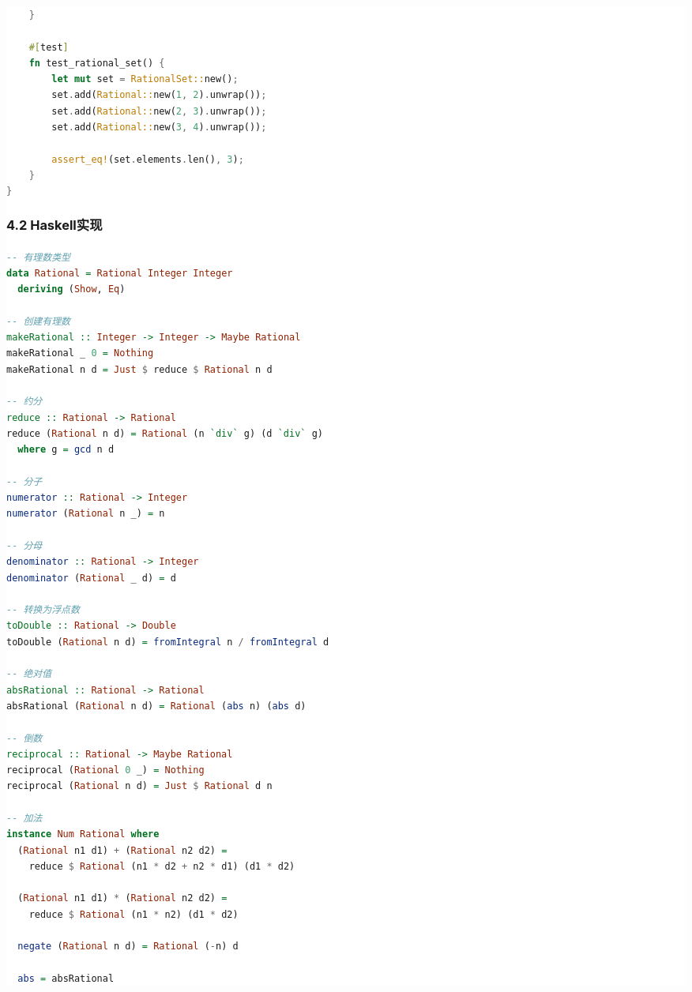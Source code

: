 ```rust
    }

    #[test]
    fn test_rational_set() {
        let mut set = RationalSet::new();
        set.add(Rational::new(1, 2).unwrap());
        set.add(Rational::new(2, 3).unwrap());
        set.add(Rational::new(3, 4).unwrap());
        
        assert_eq!(set.elements.len(), 3);
    }
}
```

### 4.2 Haskell实现

```haskell
-- 有理数类型
data Rational = Rational Integer Integer
  deriving (Show, Eq)

-- 创建有理数
makeRational :: Integer -> Integer -> Maybe Rational
makeRational _ 0 = Nothing
makeRational n d = Just $ reduce $ Rational n d

-- 约分
reduce :: Rational -> Rational
reduce (Rational n d) = Rational (n `div` g) (d `div` g)
  where g = gcd n d

-- 分子
numerator :: Rational -> Integer
numerator (Rational n _) = n

-- 分母
denominator :: Rational -> Integer
denominator (Rational _ d) = d

-- 转换为浮点数
toDouble :: Rational -> Double
toDouble (Rational n d) = fromIntegral n / fromIntegral d

-- 绝对值
absRational :: Rational -> Rational
absRational (Rational n d) = Rational (abs n) (abs d)

-- 倒数
reciprocal :: Rational -> Maybe Rational
reciprocal (Rational 0 _) = Nothing
reciprocal (Rational n d) = Just $ Rational d n

-- 加法
instance Num Rational where
  (Rational n1 d1) + (Rational n2 d2) = 
    reduce $ Rational (n1 * d2 + n2 * d1) (d1 * d2)
  
  (Rational n1 d1) * (Rational n2 d2) = 
    reduce $ Rational (n1 * n2) (d1 * d2)
  
  negate (Rational n d) = Rational (-n) d
  
  abs = absRational
```